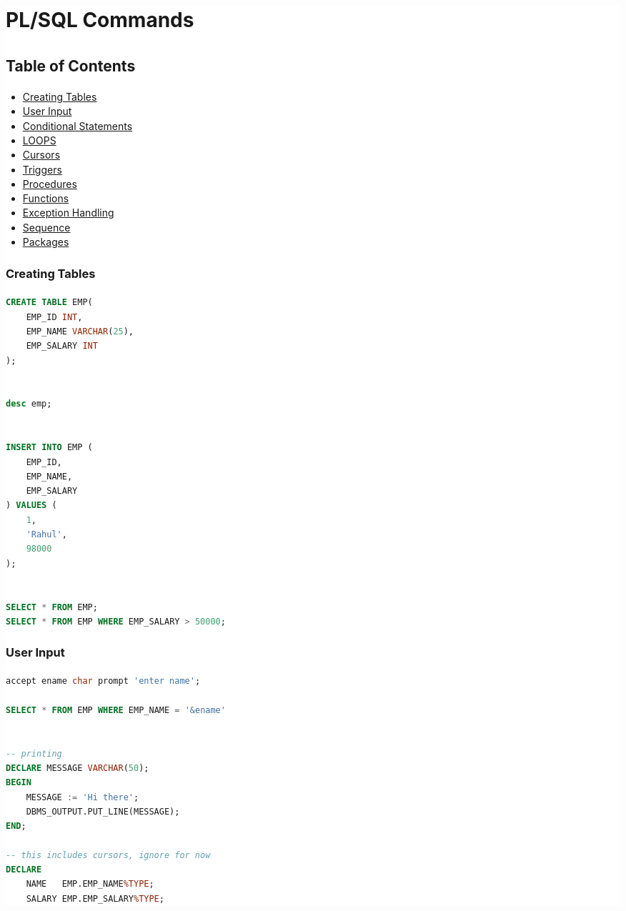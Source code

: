 # PL/SQL Commands

## Table of Contents
- [Creating Tables](#creating-tables)
- [User Input](#user-input)
- [Conditional Statements](#conditional-statements)
- [LOOPS](#loops)
- [Cursors](#cursors)
- [Triggers](#triggers)
- [Procedures](#procedures)
- [Functions](#functions)
- [Exception Handling](#exception-handling)
- [Sequence](#sequence)
- [Packages](#packages)


### Creating Tables
```sql
CREATE TABLE EMP(
    EMP_ID INT,
    EMP_NAME VARCHAR(25),
    EMP_SALARY INT
);


desc emp;


INSERT INTO EMP (
    EMP_ID,
    EMP_NAME,
    EMP_SALARY
) VALUES (
    1,
    'Rahul',
    98000
);


SELECT * FROM EMP;
SELECT * FROM EMP WHERE EMP_SALARY > 50000;
```


### User Input
```sql
accept ename char prompt 'enter name';

SELECT * FROM EMP WHERE EMP_NAME = '&ename'


-- printing
DECLARE MESSAGE VARCHAR(50);
BEGIN
    MESSAGE := 'Hi there';
    DBMS_OUTPUT.PUT_LINE(MESSAGE);
END;

-- this includes cursors, ignore for now
DECLARE
    NAME   EMP.EMP_NAME%TYPE;
    SALARY EMP.EMP_SALARY%TYPE;
```